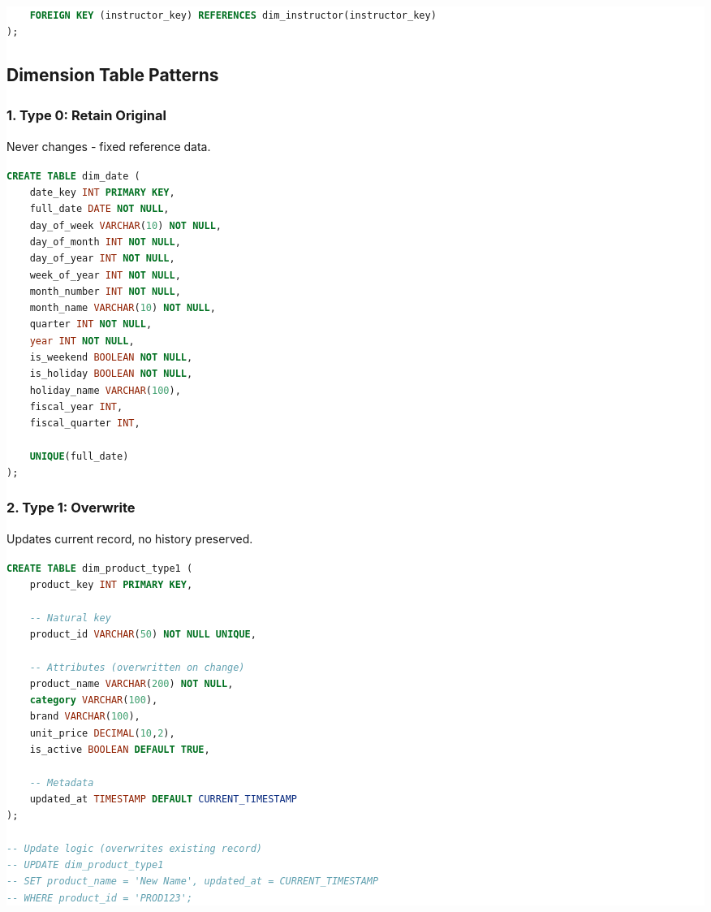 ```sql
    FOREIGN KEY (instructor_key) REFERENCES dim_instructor(instructor_key)
);
```

## Dimension Table Patterns

### 1. Type 0: Retain Original
Never changes - fixed reference data.

```sql
CREATE TABLE dim_date (
    date_key INT PRIMARY KEY,
    full_date DATE NOT NULL,
    day_of_week VARCHAR(10) NOT NULL,
    day_of_month INT NOT NULL,
    day_of_year INT NOT NULL,
    week_of_year INT NOT NULL,
    month_number INT NOT NULL,
    month_name VARCHAR(10) NOT NULL,
    quarter INT NOT NULL,
    year INT NOT NULL,
    is_weekend BOOLEAN NOT NULL,
    is_holiday BOOLEAN NOT NULL,
    holiday_name VARCHAR(100),
    fiscal_year INT,
    fiscal_quarter INT,

    UNIQUE(full_date)
);
```

### 2. Type 1: Overwrite
Updates current record, no history preserved.

```sql
CREATE TABLE dim_product_type1 (
    product_key INT PRIMARY KEY,

    -- Natural key
    product_id VARCHAR(50) NOT NULL UNIQUE,

    -- Attributes (overwritten on change)
    product_name VARCHAR(200) NOT NULL,
    category VARCHAR(100),
    brand VARCHAR(100),
    unit_price DECIMAL(10,2),
    is_active BOOLEAN DEFAULT TRUE,

    -- Metadata
    updated_at TIMESTAMP DEFAULT CURRENT_TIMESTAMP
);

-- Update logic (overwrites existing record)
-- UPDATE dim_product_type1
-- SET product_name = 'New Name', updated_at = CURRENT_TIMESTAMP
-- WHERE product_id = 'PROD123';
```

